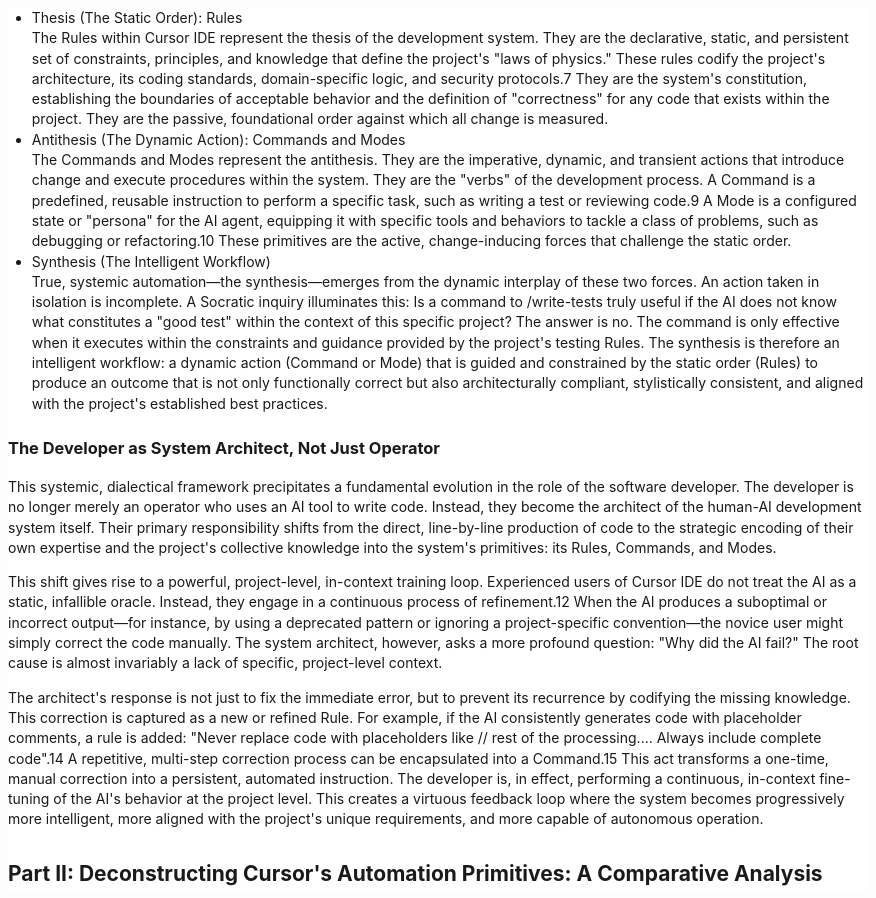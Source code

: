 * Thesis (The Static Order): Rules  
  The Rules within Cursor IDE represent the thesis of the development system. They are the declarative, static, and persistent set of constraints, principles, and knowledge that define the project's "laws of physics." These rules codify the project's architecture, its coding standards, domain-specific logic, and security protocols.7 They are the system's constitution, establishing the boundaries of acceptable behavior and the definition of "correctness" for any code that exists within the project. They are the passive, foundational order against which all change is measured.  
* Antithesis (The Dynamic Action): Commands and Modes  
  The Commands and Modes represent the antithesis. They are the imperative, dynamic, and transient actions that introduce change and execute procedures within the system. They are the "verbs" of the development process. A Command is a predefined, reusable instruction to perform a specific task, such as writing a test or reviewing code.9 A Mode is a configured state or "persona" for the AI agent, equipping it with specific tools and behaviors to tackle a class of problems, such as debugging or refactoring.10 These primitives are the active, change-inducing forces that challenge the static order.  
* Synthesis (The Intelligent Workflow)  
  True, systemic automation—the synthesis—emerges from the dynamic interplay of these two forces. An action taken in isolation is incomplete. A Socratic inquiry illuminates this: Is a command to /write-tests truly useful if the AI does not know what constitutes a "good test" within the context of this specific project? The answer is no. The command is only effective when it executes within the constraints and guidance provided by the project's testing Rules. The synthesis is therefore an intelligent workflow: a dynamic action (Command or Mode) that is guided and constrained by the static order (Rules) to produce an outcome that is not only functionally correct but also architecturally compliant, stylistically consistent, and aligned with the project's established best practices.

### **The Developer as System Architect, Not Just Operator**

This systemic, dialectical framework precipitates a fundamental evolution in the role of the software developer. The developer is no longer merely an operator who uses an AI tool to write code. Instead, they become the architect of the human-AI development system itself. Their primary responsibility shifts from the direct, line-by-line production of code to the strategic encoding of their own expertise and the project's collective knowledge into the system's primitives: its Rules, Commands, and Modes.

This shift gives rise to a powerful, project-level, in-context training loop. Experienced users of Cursor IDE do not treat the AI as a static, infallible oracle. Instead, they engage in a continuous process of refinement.12 When the AI produces a suboptimal or incorrect output—for instance, by using a deprecated pattern or ignoring a project-specific convention—the novice user might simply correct the code manually. The system architect, however, asks a more profound question: "Why did the AI fail?" The root cause is almost invariably a lack of specific, project-level context.

The architect's response is not just to fix the immediate error, but to prevent its recurrence by codifying the missing knowledge. This correction is captured as a new or refined Rule. For example, if the AI consistently generates code with placeholder comments, a rule is added: "Never replace code with placeholders like // rest of the processing.... Always include complete code".14 A repetitive, multi-step correction process can be encapsulated into a Command.15 This act transforms a one-time, manual correction into a persistent, automated instruction. The developer is, in effect, performing a continuous, in-context fine-tuning of the AI's behavior at the project level. This creates a virtuous feedback loop where the system becomes progressively more intelligent, more aligned with the project's unique requirements, and more capable of autonomous operation.

## **Part II: Deconstructing Cursor's Automation Primitives: A Comparative Analysis**
